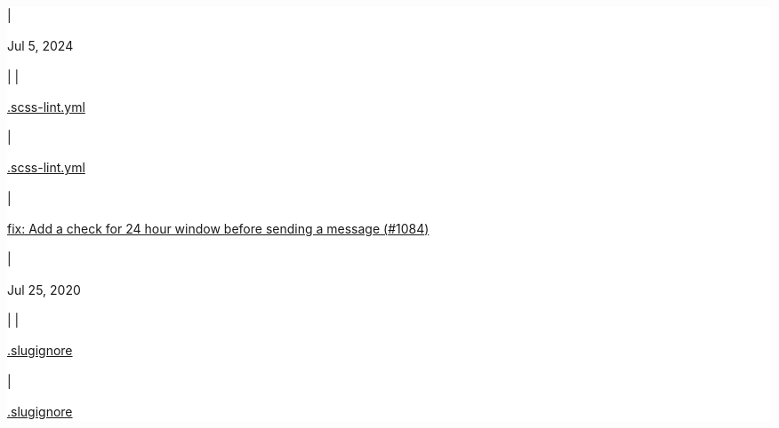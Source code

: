 

 | 

Jul 5, 2024

 |
| 

[.scss-lint.yml](https://github.com/chatwoot/chatwoot/blob/develop/.scss-lint.yml ".scss-lint.yml")







 | 

[.scss-lint.yml](https://github.com/chatwoot/chatwoot/blob/develop/.scss-lint.yml ".scss-lint.yml")







 | 

[fix: Add a check for 24 hour window before sending a message (](https://github.com/chatwoot/chatwoot/commit/0f2d3418f91c774fe33f8ccca91f915ba18462af "fix: Add a check for 24 hour window before sending a message (#1084)
Co-authored-by: Sojan Jose <sojan@pepalo.com>")[#1084](https://github.com/chatwoot/chatwoot/pull/1084)[)](https://github.com/chatwoot/chatwoot/commit/0f2d3418f91c774fe33f8ccca91f915ba18462af "fix: Add a check for 24 hour window before sending a message (#1084)
Co-authored-by: Sojan Jose <sojan@pepalo.com>")



 | 

Jul 25, 2020

 |
| 

[.slugignore](https://github.com/chatwoot/chatwoot/blob/develop/.slugignore ".slugignore")







 | 

[.slugignore](https://github.com/chatwoot/chatwoot/blob/develop/.slugignore ".slugignore")





